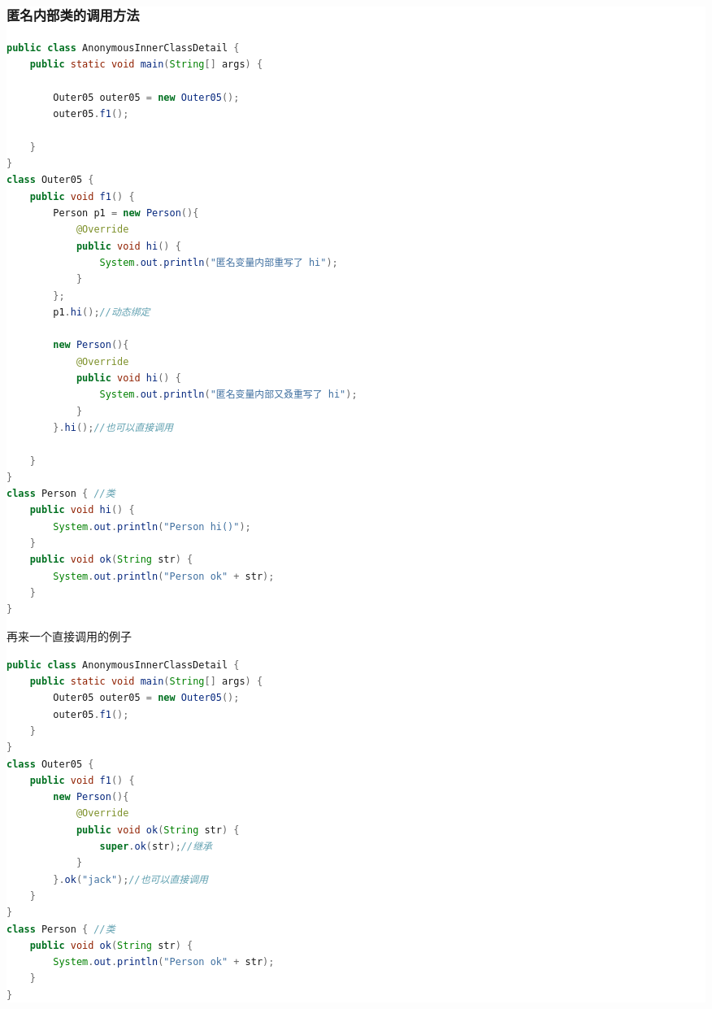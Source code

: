 
### 匿名内部类的调用方法

```java
public class AnonymousInnerClassDetail {  
    public static void main(String[] args) {  
  
        Outer05 outer05 = new Outer05();  
        outer05.f1();  
  
    }  
}  
class Outer05 {  
    public void f1() {  
        Person p1 = new Person(){  
            @Override  
            public void hi() {  
                System.out.println("匿名变量内部重写了 hi");  
            }  
        };  
        p1.hi();//动态绑定  
  
        new Person(){  
            @Override  
            public void hi() {  
                System.out.println("匿名变量内部又叒重写了 hi");  
            }  
        }.hi();//也可以直接调用  
  
    }  
}  
class Person { //类  
    public void hi() {  
        System.out.println("Person hi()");  
    }  
    public void ok(String str) {  
        System.out.println("Person ok" + str);  
    }  
}
```

再来一个直接调用的例子

```java
public class AnonymousInnerClassDetail {  
    public static void main(String[] args) {  
        Outer05 outer05 = new Outer05();  
        outer05.f1();  
    }  
}  
class Outer05 {  
    public void f1() {  
        new Person(){  
            @Override  
            public void ok(String str) {  
                super.ok(str);//继承  
            }  
        }.ok("jack");//也可以直接调用  
    }  
}  
class Person { //类  
    public void ok(String str) {  
        System.out.println("Person ok" + str);  
    }  
}
```